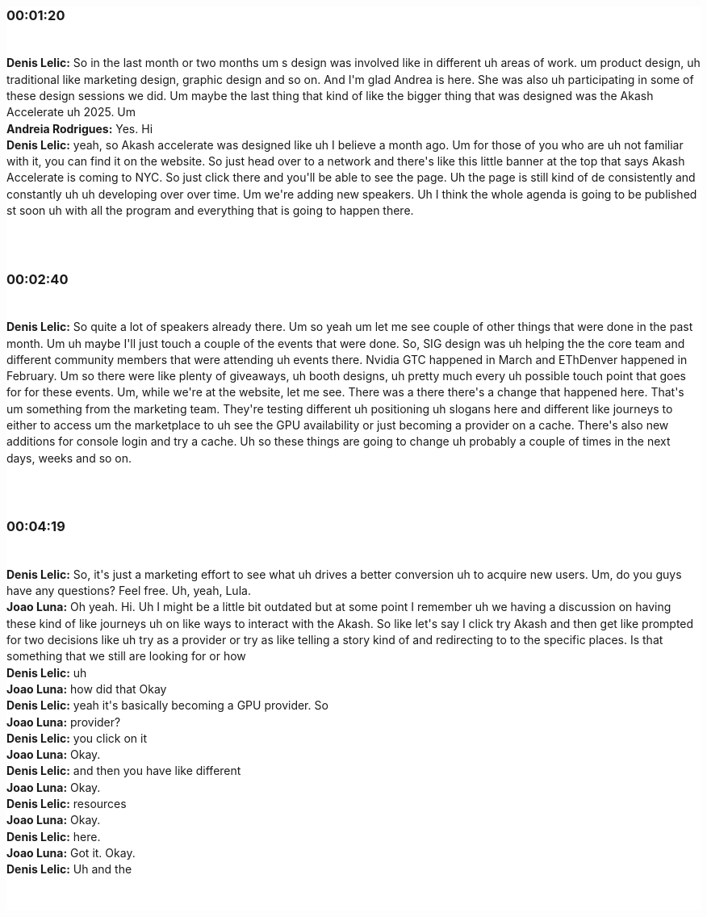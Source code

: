 

### 00:01:20

  \
**Denis Lelic:** So in the last month or two months um s design was involved like in different uh areas of work. um product design, uh traditional like marketing design, graphic design and so on. And I'm glad Andrea is here. She was also uh participating in some of these design sessions we did. Um maybe the last thing that kind of like the bigger thing that was designed was the Akash Accelerate uh 2025. Um \
**Andreia Rodrigues:** Yes. Hi \
**Denis Lelic:** yeah, so Akash  accelerate was designed like uh I believe a month ago. Um for those of you who are uh not familiar with it, you can find it on the website. So just head over to a network and there's like this little banner at the top that says Akash Accelerate is coming to NYC. So just click there and you'll be able to see the page. Uh the page is still kind of de consistently and constantly uh uh developing over over time. Um we're adding new speakers. Uh I think the whole agenda is going to be published st soon uh with all the program and everything that is going to happen there. \
  \
 


### 00:02:40

  \
**Denis Lelic:** So quite a lot of speakers already there. Um so yeah um let me see couple of other things that were done in the past month. Um uh maybe I'll just touch a couple of the events that were done. So, SIG design was uh helping the the core team and different community members that were attending uh events there. Nvidia GTC happened in March and EThDenver happened in February. Um so there were like plenty of giveaways, uh booth designs, uh pretty much every uh possible touch point that goes for for these events. Um, while we're at the website, let me see. There was a there there's a change that happened here. That's um something from the marketing team. They're testing different uh positioning uh slogans here and different like journeys to either to access um the marketplace to uh see the GPU availability or just becoming a provider on a cache. There's also new additions for console login and try a cache. Uh so these things are going to change uh probably a couple of times in the next days, weeks and so on. \
  \
 


### 00:04:19

  \
**Denis Lelic:** So, it's just a marketing effort to see what uh drives a better conversion uh to acquire new users. Um, do you guys have any questions? Feel free. Uh, yeah, Lula. \
**Joao Luna:** Oh yeah. Hi. Uh I might be a little bit outdated but at some point I remember uh we having a discussion on having these kind of like journeys uh on like ways to interact with the Akash. So like let's say I click try Akash and then get like prompted for two decisions like uh try as a provider or try as like telling a story kind of and redirecting to to the specific places. Is that something that we still are looking for or how \
**Denis Lelic:** uh \
**Joao Luna:** how did that Okay \
**Denis Lelic:** yeah it's basically becoming a GPU provider. So \
**Joao Luna:** provider? \
**Denis Lelic:** you click on it \
**Joao Luna:** Okay. \
**Denis Lelic:** and then you have like different \
**Joao Luna:** Okay. \
**Denis Lelic:** resources \
**Joao Luna:** Okay. \
**Denis Lelic:** here. \
**Joao Luna:** Got it. Okay. \
**Denis Lelic:** Uh and the \
  \
 